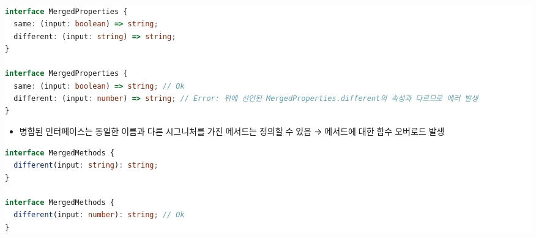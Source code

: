 ```typescript
interface MergedProperties {
  same: (input: boolean) => string;
  different: (input: string) => string;
}

interface MergedProperties {
  same: (input: boolean) => string; // Ok
  different: (input: number) => string; // Error: 위에 선언된 MergedProperties.different의 속성과 다르므로 에러 발생
}
```

- 병합된 인터페이스는 동일한 이름과 다른 시그니처를 가진 메서드는 정의할 수 있음 → 메서드에 대한 함수 오버로드 발생

```typescript
interface MergedMethods {
  different(input: string): string;
}

interface MergedMethods {
  different(input: number): string; // Ok
}
```

